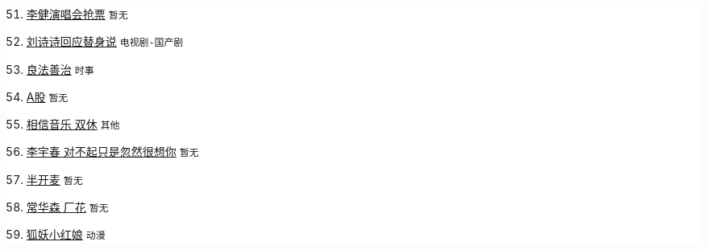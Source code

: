 51. [李健演唱会抢票](https://m.weibo.cn/search?containerid=100103type%3D1%26t%3D10%26q%3D%E6%9D%8E%E5%81%A5%E6%BC%94%E5%94%B1%E4%BC%9A%E6%8A%A2%E7%A5%A8&stream_entry_id=31&isnewpage=1&extparam=seat%3D1%26band_rank%3D49%26filter_type%3Drealtimehot%26c_type%3D31%26lcate%3D5001%26realpos%3D49%26stream_entry_id%3D31%26flag%3D1%26cate%3D5001%26pos%3D49%26q%3D%25E6%259D%258E%25E5%2581%25A5%25E6%25BC%2594%25E5%2594%25B1%25E4%25BC%259A%25E6%258A%25A2%25E7%25A5%25A8%26dgr%3D0%26display_time%3D1701750215%26pre_seqid%3D170175021578201142922) `暂无` 

52. [刘诗诗回应替身说](https://m.weibo.cn/search?containerid=100103type%3D1%26t%3D10%26q%3D%E5%88%98%E8%AF%97%E8%AF%97%E5%9B%9E%E5%BA%94%E6%9B%BF%E8%BA%AB%E8%AF%B4&stream_entry_id=31&isnewpage=1&extparam=seat%3D1%26band_rank%3D50%26filter_type%3Drealtimehot%26c_type%3D31%26lcate%3D5001%26realpos%3D50%26stream_entry_id%3D31%26flag%3D0%26cate%3D5001%26pos%3D50%26q%3D%25E5%2588%2598%25E8%25AF%2597%25E8%25AF%2597%25E5%259B%259E%25E5%25BA%2594%25E6%259B%25BF%25E8%25BA%25AB%25E8%25AF%25B4%26dgr%3D0%26display_time%3D1701750215%26pre_seqid%3D170175021578201142922) `电视剧-国产剧` 

53. [良法善治](https://m.weibo.cn/search?containerid=100103type%3D1%26t%3D10%26q%3D%23%E8%89%AF%E6%B3%95%E5%96%84%E6%B2%BB%23&stream_entry_id=51&isnewpage=1&extparam=seat%3D1%26pos%3D0%26c_type%3D51%26q%3D%2523%25E8%2589%25AF%25E6%25B3%2595%25E5%2596%2584%25E6%25B2%25BB%2523%26filter_type%3Drealtimehot%26cate%3D10103%26stream_entry_id%3D51%26dgr%3D0%26display_time%3D1701746443%26pre_seqid%3D170174644336704131145) `时事` 

54. [A股](https://m.weibo.cn/search?containerid=100103type%3D1%26t%3D10%26q%3DA%E8%82%A1&stream_entry_id=31&isnewpage=1&extparam=seat%3D1%26filter_type%3Drealtimehot%26q%3DA%25E8%2582%25A1%26realpos%3D19%26pos%3D18%26lcate%3D5001%26c_type%3D31%26flag%3D1%26band_rank%3D19%26cate%3D5001%26stream_entry_id%3D31%26dgr%3D0%26display_time%3D1701746443%26pre_seqid%3D170174644336704131145) `暂无` 

55. [相信音乐 双休](https://m.weibo.cn/search?containerid=100103type%3D1%26t%3D10%26q%3D%E7%9B%B8%E4%BF%A1%E9%9F%B3%E4%B9%90+%E5%8F%8C%E4%BC%91&stream_entry_id=31&isnewpage=1&extparam=seat%3D1%26filter_type%3Drealtimehot%26q%3D%25E7%259B%25B8%25E4%25BF%25A1%25E9%259F%25B3%25E4%25B9%2590%2520%25E5%258F%258C%25E4%25BC%2591%26realpos%3D23%26pos%3D22%26lcate%3D5001%26c_type%3D31%26flag%3D0%26band_rank%3D23%26cate%3D5001%26stream_entry_id%3D31%26dgr%3D0%26display_time%3D1701746443%26pre_seqid%3D170174644336704131145) `其他` 

56. [李宇春 对不起只是忽然很想你](https://m.weibo.cn/search?containerid=100103type%3D1%26t%3D10%26q%3D%E6%9D%8E%E5%AE%87%E6%98%A5+%E5%AF%B9%E4%B8%8D%E8%B5%B7%E5%8F%AA%E6%98%AF%E5%BF%BD%E7%84%B6%E5%BE%88%E6%83%B3%E4%BD%A0&stream_entry_id=31&isnewpage=1&extparam=seat%3D1%26filter_type%3Drealtimehot%26q%3D%25E6%259D%258E%25E5%25AE%2587%25E6%2598%25A5%2520%25E5%25AF%25B9%25E4%25B8%258D%25E8%25B5%25B7%25E5%258F%25AA%25E6%2598%25AF%25E5%25BF%25BD%25E7%2584%25B6%25E5%25BE%2588%25E6%2583%25B3%25E4%25BD%25A0%26realpos%3D27%26pos%3D26%26lcate%3D5001%26c_type%3D31%26flag%3D1%26band_rank%3D27%26cate%3D5001%26stream_entry_id%3D31%26dgr%3D0%26display_time%3D1701746443%26pre_seqid%3D170174644336704131145) `暂无` 

57. [半开麦](https://m.weibo.cn/search?containerid=100103type%3D1%26t%3D10%26q%3D%E5%8D%8A%E5%BC%80%E9%BA%A6&stream_entry_id=31&isnewpage=1&extparam=seat%3D1%26filter_type%3Drealtimehot%26q%3D%25E5%258D%258A%25E5%25BC%2580%25E9%25BA%25A6%26realpos%3D28%26pos%3D27%26lcate%3D5001%26c_type%3D31%26flag%3D1%26band_rank%3D28%26cate%3D5001%26stream_entry_id%3D31%26dgr%3D0%26display_time%3D1701746443%26pre_seqid%3D170174644336704131145) `暂无` 

58. [常华森 厂花](https://m.weibo.cn/search?containerid=100103type%3D1%26t%3D10%26q%3D%E5%B8%B8%E5%8D%8E%E6%A3%AE+%E5%8E%82%E8%8A%B1&stream_entry_id=31&isnewpage=1&extparam=seat%3D1%26filter_type%3Drealtimehot%26q%3D%25E5%25B8%25B8%25E5%258D%258E%25E6%25A3%25AE%2520%25E5%258E%2582%25E8%258A%25B1%26realpos%3D29%26pos%3D28%26lcate%3D5001%26c_type%3D31%26flag%3D1%26band_rank%3D29%26cate%3D5001%26stream_entry_id%3D31%26dgr%3D0%26display_time%3D1701746443%26pre_seqid%3D170174644336704131145) `暂无` 

59. [狐妖小红娘](https://m.weibo.cn/search?containerid=100103type%3D1%26t%3D10%26q%3D%E7%8B%90%E5%A6%96%E5%B0%8F%E7%BA%A2%E5%A8%98&stream_entry_id=31&isnewpage=1&extparam=seat%3D1%26filter_type%3Drealtimehot%26q%3D%25E7%258B%2590%25E5%25A6%2596%25E5%25B0%258F%25E7%25BA%25A2%25E5%25A8%2598%26realpos%3D31%26pos%3D30%26lcate%3D5001%26c_type%3D31%26flag%3D1%26band_rank%3D31%26cate%3D5001%26stream_entry_id%3D31%26dgr%3D0%26display_time%3D1701746443%26pre_seqid%3D170174644336704131145) `动漫` 
